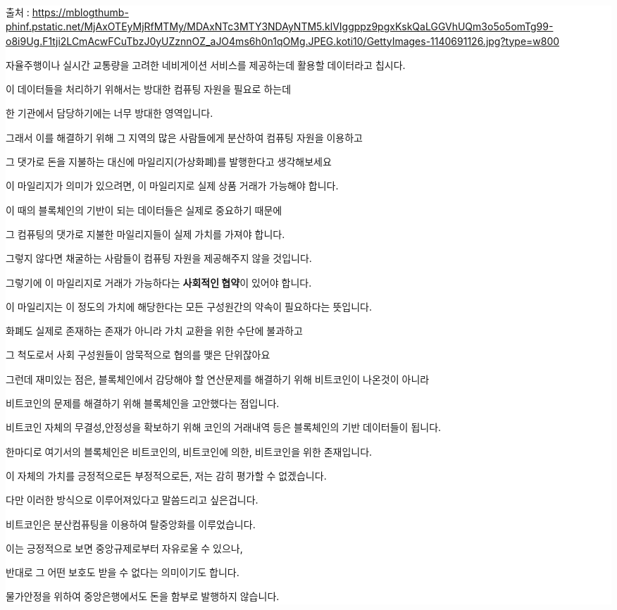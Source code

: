 출처 : https://mblogthumb-phinf.pstatic.net/MjAxOTEyMjRfMTMy/MDAxNTc3MTY3NDAyNTM5.klVIggppz9pgxKskQaLGGVhUQm3o5o5omTg99-o8i9Ug.F1tji2LCmAcwFCuTbzJ0yUZznnOZ_aJO4ms6h0n1qOMg.JPEG.koti10/GettyImages-1140691126.jpg?type=w800

자율주행이나 실시간 교통량을 고려한 네비게이션 서비스를 제공하는데 활용할 데이터라고 칩시다.

이 데이터들을 처리하기 위해서는 방대한 컴퓨팅 자원을 필요로 하는데

한 기관에서 담당하기에는 너무 방대한 영역입니다.

그래서 이를 해결하기 위해 그 지역의 많은 사람들에게 분산하여 컴퓨팅 자원을 이용하고

그 댓가로 돈을 지불하는 대신에 마일리지(가상화폐)를 발행한다고 생각해보세요



이 마일리지가 의미가 있으려면, 이 마일리지로 실제 상품 거래가 가능해야 합니다.

이 때의 블록체인의 기반이 되는 데이터들은 실제로 중요하기 때문에

그 컴퓨팅의 댓가로 지불한 마일리지들이 실제 가치를 가져야 합니다.

그렇지 않다면 채굴하는 사람들이 컴퓨팅 자원을 제공해주지 않을 것입니다.

그렇기에 이 마일리지로 거래가 가능하다는 **사회적인 협약**이 있어야 합니다.

이 마일리지는 이 정도의 가치에 해당한다는 모든 구성원간의 약속이 필요하다는 뜻입니다.



화폐도 실제로 존재하는 존재가 아니라 가치 교환을 위한 수단에 불과하고

그 척도로서 사회 구성원들이 암묵적으로 협의를 맺은 단위잖아요





그런데 재미있는 점은, 블록체인에서 감당해야 할 연산문제를 해결하기 위해 비트코인이 나온것이 아니라

비트코인의 문제를 해결하기 위해 블록체인을 고안했다는 점입니다.

비트코인 자체의 무결성,안정성을 확보하기 위해 코인의 거래내역 등은 블록체인의 기반 데이터들이 됩니다.



한마디로 여기서의 블록체인은 비트코인의, 비트코인에 의한, 비트코인을 위한 존재입니다.

이 자체의 가치를 긍정적으로든 부정적으로든, 저는 감히 평가할 수 없겠습니다.

다만 이러한 방식으로 이루어져있다고 말씀드리고 싶은겁니다.



비트코인은 분산컴퓨팅을 이용하여 탈중앙화를 이루었습니다.

이는 긍정적으로 보면 중앙규제로부터 자유로울 수 있으나,

반대로 그 어떤 보호도 받을 수 없다는 의미이기도 합니다.

물가안정을 위하여 중앙은행에서도 돈을 함부로 발행하지 않습니다.









